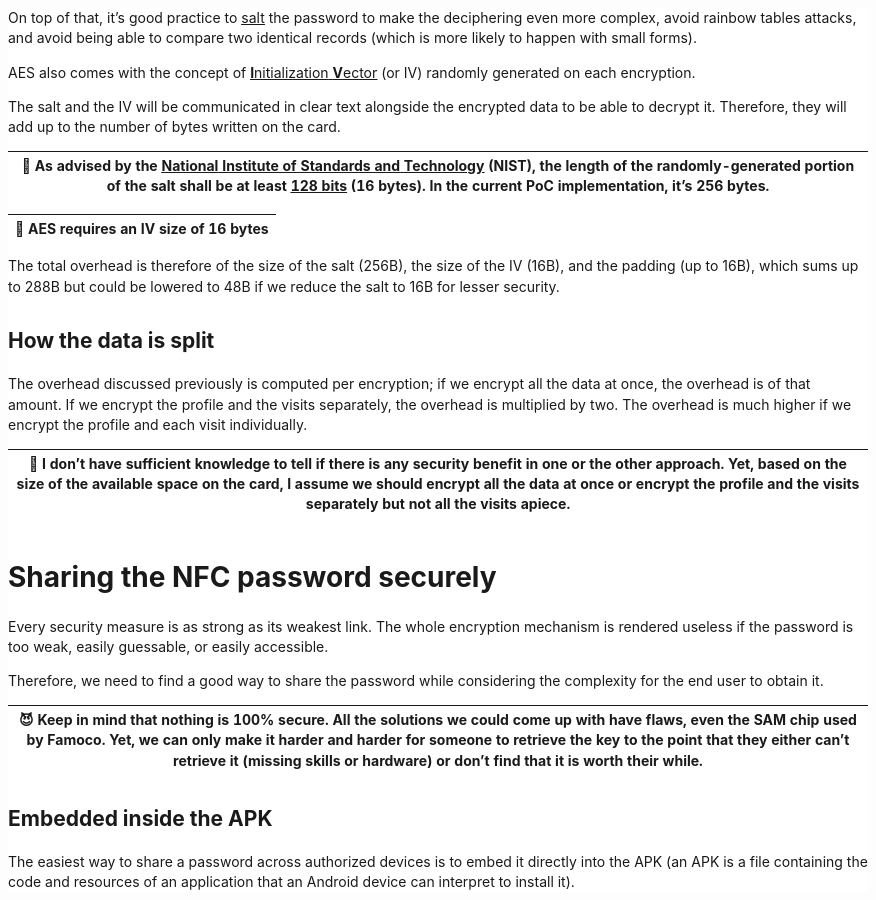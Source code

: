 On top of that, it’s good practice to
[<u>salt</u>](https://en.wikipedia.org/wiki/Salt_(cryptography)) the
password to make the deciphering even more complex, avoid rainbow tables
attacks, and avoid being able to compare two identical records (which is
more likely to happen with small forms).

AES also comes with the concept of [<u>**I**nitialization</u>
<u>**V**ector</u>](https://en.wikipedia.org/wiki/Initialization_vector)
(or IV) randomly generated on each encryption.

The salt and the IV will be communicated in clear text alongside the
encrypted data to be able to decrypt it. Therefore, they will add up to
the number of bytes written on the card.

| 🔐 As advised by the [<u>**N**ational</u> <u>**I**nstitute of</u> <u>**S**tandards and</u> <u>**T**echnology</u>](https://nvlpubs.nist.gov/nistpubs/Legacy/SP/nistspecialpublication800-132.pdf) (NIST), the length of the randomly-generated portion of the **salt** **shall be at least [<u>128 bits</u>](https://nvlpubs.nist.gov/nistpubs/Legacy/SP/nistspecialpublication800-132.pdf)** (16 bytes)**.** In the current PoC implementation, it’s 256 bytes. |
|------------------------------------------------------------------------|

| 🔐 AES requires an IV size of 16 bytes |
|----------------------------------------|

The total overhead is therefore of the size of the salt (256B), the size
of the IV (16B), and the padding (up to 16B), which sums up to 288B but
could be lowered to 48B if we reduce the salt to 16B for lesser
security.

## How the data is split

The overhead discussed previously is computed per encryption; if we
encrypt all the data at once, the overhead is of that amount. If we
encrypt the profile and the visits separately, the overhead is
multiplied by two. The overhead is much higher if we encrypt the profile
and each visit individually.

| 🔐 I don’t have sufficient knowledge to tell if there is any security benefit in one or the other approach. Yet, based on the size of the available space on the card, I assume we should encrypt all the data at once or encrypt the profile and the visits separately but not all the visits apiece. |
|------------------------------------------------------------------------|

# Sharing the NFC password securely

Every security measure is as strong as its weakest link. The whole
encryption mechanism is rendered useless if the password is too weak,
easily guessable, or easily accessible.

Therefore, we need to find a good way to share the password while
considering the complexity for the end user to obtain it.

| 😈 Keep in mind that nothing is 100% secure. All the solutions we could come up with have flaws, even the SAM chip used by Famoco. Yet, we can only make it harder and harder for someone to retrieve the key to the point that they either can’t retrieve it (missing skills or hardware) or don’t find that it is worth their while. |
|------------------------------------------------------------------------|

## Embedded inside the APK

The easiest way to share a password across authorized devices is to
embed it directly into the APK (an APK is a file containing the code and
resources of an application that an Android device can interpret to
install it).
